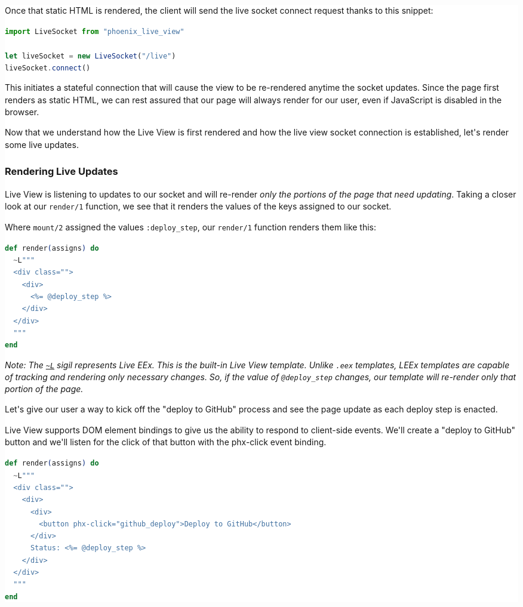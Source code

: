 Once that static HTML is rendered, the client will send the live socket connect request thanks to this snippet:

```javascript
import LiveSocket from "phoenix_live_view"

let liveSocket = new LiveSocket("/live")
liveSocket.connect()
```

This initiates a stateful connection that will cause the view to be re-rendered anytime the socket updates. Since the page first renders as static HTML, we can rest assured that our page will always render for our user, even if JavaScript is disabled in the browser.

Now that we understand how the Live View is first rendered and how the live view socket connection is established, let's render some live updates.

### Rendering Live Updates

Live View is listening to updates to our socket and will re-render _only the portions of the page that need updating_. Taking a closer look at our `render/1` function, we see that it renders the values of the keys assigned to our socket.

Where `mount/2` assigned the values `:deploy_step`, our `render/1` function renders them like this:

```elixir
def render(assigns) do
  ~L"""
  <div class="">
    <div>
      <%= @deploy_step %>
    </div>
  </div>
  """
end
```

*Note: The [`~L`](https://github.com/phoenixframework/phoenix_live_view/blob/master/lib/phoenix_live_view.ex#L159) sigil represents Live EEx. This is the built-in Live View template. Unlike `.eex` templates, LEEx templates are capable of tracking and rendering only necessary changes. So, if the value of `@deploy_step` changes, our template will re-render only that portion of the page.*

Let's give our user a way to kick off the "deploy to GitHub" process and see the page update as each deploy step is enacted.

Live View supports DOM element bindings to give us the ability to respond to client-side events. We'll create a "deploy to GitHub" button and we'll listen for the click of that button with the phx-click event binding.

```elixir
def render(assigns) do
  ~L"""
  <div class="">
    <div>
      <div>
        <button phx-click="github_deploy">Deploy to GitHub</button>
      </div>
      Status: <%= @deploy_step %>
    </div>
  </div>
  """
end
```
